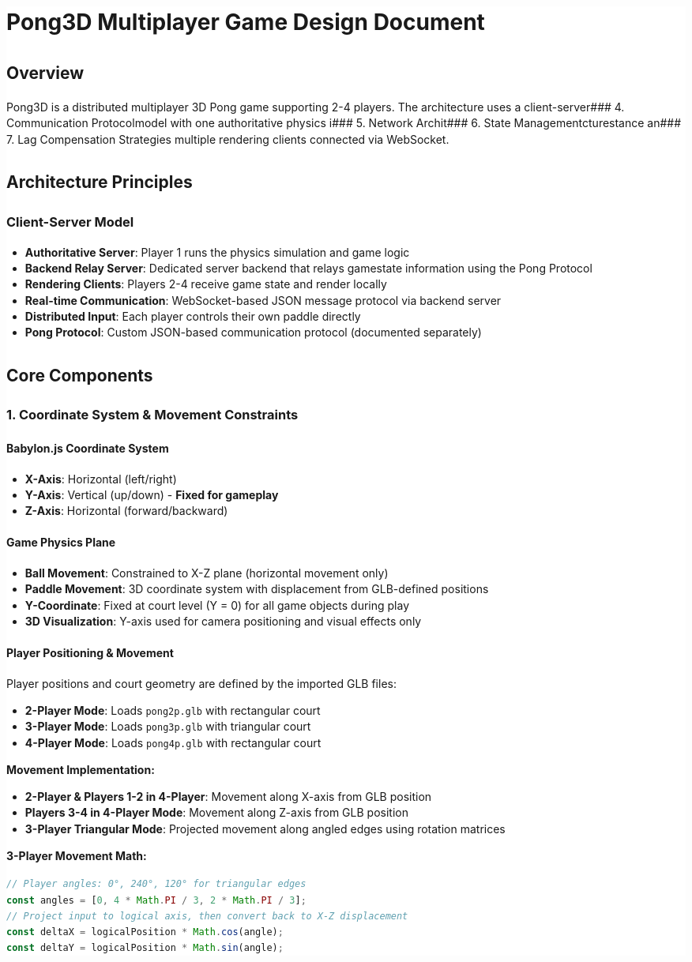 # Pong3D Multiplayer Game Design Document

## Overview

Pong3D is a distributed multiplayer 3D Pong game supporting 2-4 players. The architecture uses a client-server### 4. Communication Protocolmodel with one authoritative physics i### 5. Network Archit### 6. State Managementcturestance an### 7. Lag Compensation Strategies multiple rendering clients connected via WebSocket.

## Architecture Principles

### Client-Server Model
- **Authoritative Server**: Player 1 runs the physics simulation and game logic
- **Backend Relay Server**: Dedicated server backend that relays gamestate information using the Pong Protocol
- **Rendering Clients**: Players 2-4 receive game state and render locally
- **Real-time Communication**: WebSocket-based JSON message protocol via backend server
- **Distributed Input**: Each player controls their own paddle directly
- **Pong Protocol**: Custom JSON-based communication protocol (documented separately)

## Core Components

### 1. Coordinate System & Movement Constraints

#### Babylon.js Coordinate System
- **X-Axis**: Horizontal (left/right)
- **Y-Axis**: Vertical (up/down) - **Fixed for gameplay**
- **Z-Axis**: Horizontal (forward/backward)

#### Game Physics Plane
- **Ball Movement**: Constrained to X-Z plane (horizontal movement only)
- **Paddle Movement**: 3D coordinate system with displacement from GLB-defined positions
- **Y-Coordinate**: Fixed at court level (Y = 0) for all game objects during play
- **3D Visualization**: Y-axis used for camera positioning and visual effects only

#### Player Positioning & Movement

Player positions and court geometry are defined by the imported GLB files:
- **2-Player Mode**: Loads `pong2p.glb` with rectangular court
- **3-Player Mode**: Loads `pong3p.glb` with triangular court  
- **4-Player Mode**: Loads `pong4p.glb` with rectangular court

**Movement Implementation:**
- **2-Player & Players 1-2 in 4-Player**: Movement along X-axis from GLB position
- **Players 3-4 in 4-Player Mode**: Movement along Z-axis from GLB position
- **3-Player Triangular Mode**: Projected movement along angled edges using rotation matrices

**3-Player Movement Math:**
```typescript
// Player angles: 0°, 240°, 120° for triangular edges
const angles = [0, 4 * Math.PI / 3, 2 * Math.PI / 3];
// Project input to logical axis, then convert back to X-Z displacement
const deltaX = logicalPosition * Math.cos(angle);
const deltaY = logicalPosition * Math.sin(angle);
```
